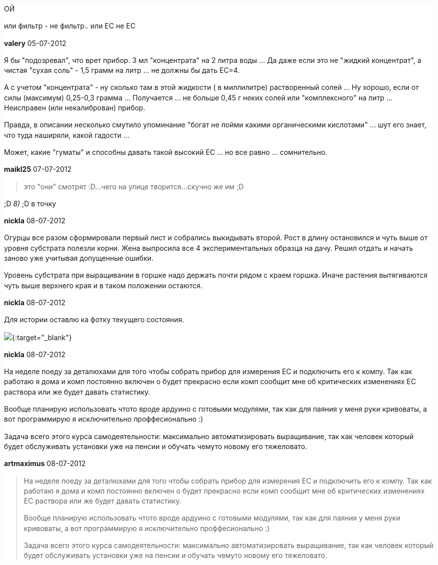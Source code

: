 ОЙ

или фильтр - не фильтр.. или EC не EC 


**valery** 05-07-2012

Я бы "подозревал", что врет прибор. 3 мл "концентрата" на 2 литра воды ... Да даже если это не "жидкий концентрат", а чистая "сухая соль" - 1,5 грамм на литр ... не должны бы дать ЕС=4.

А с учетом "концентрата" - ну сколько там в этой жидкости ( в миллилитре) растворенный солей ... Ну хорошо, если от силы (максимум) 0,25-0,3 грамма ... Получается ... не больше 0,45 г неких солей или "комплексного" на литр ... Неисправен (или некалиброван) прибор.

Правда, в описании несколько смутило упоминание "богат не пойми какими органическими кислотами" ... шут его знает, что туда наширяли, какой гадости ...

Может, какие "гуматы" и способны давать такой высокий ЕС ... но все равно ... сомнительно.


**maikl25** 07-07-2012

> это "они" смотрят :D...чего на улице творится...скучно же им ;D

;D *8)* ;D в точку


**nickla** 08-07-2012

Огурцы все разом сформировали первый лист и собрались выкидывать второй. Рост в длину остановился и чуть выше от уровня субстрата полезли корни. Жена выпросила все 4 экспериментальных образца на дачу. Решил отдать и начать заново уже учитывая допущенные ошибки.

Уровень субстрата при выращивании в горшке надо держать почти рядом с краем горшка. Иначе растения вытягиваются чуть выше верхнего края и в таком положении остаются.


**nickla** 08-07-2012

Для истории оставлю ка фотку текущего состояния.

[![](/attachimages/11260_IMAG0035.jpg)](https://t.me/ponics_ru_files/8444){:target="_blank"}

**nickla** 08-07-2012

На неделе поеду за деталюхами для того чтобы собрать прибор для измерения EC и подключить его к компу. Так как работаю я дома и комп постоянно включен о будет прекрасно если комп сообщит мне об критических изменениях EC раствора или же будет давать статистику.

Вообще планирую использовать чтото вроде ардуино с готовыми модулями, так как для паяния у меня руки кривоваты, а вот программирую я исключительно проффесионально :)

Задача всего этого курса самодеятельности: максимально автоматизировать выращивание, так как человек который будет обслуживать установки уже на пенсии и обучать чемуто новому его тяжеловато.


**artmaximus** 08-07-2012

> На неделе поеду за деталюхами для того чтобы собрать прибор для измерения EC и подключить его к компу. Так как работаю я дома и комп постоянно включен о будет прекрасно если комп сообщит мне об критических изменениях EC раствора или же будет давать статистику.
> 
> Вообще планирую использовать чтото вроде ардуино с готовыми модулями, так как для паяния у меня руки кривоваты, а вот программирую я исключительно проффесионально :)
> 
> Задача всего этого курса самодеятельности: максимально автоматизировать выращивание, так как человек который будет обслуживать установки уже на пенсии и обучать чемуто новому его тяжеловато.
